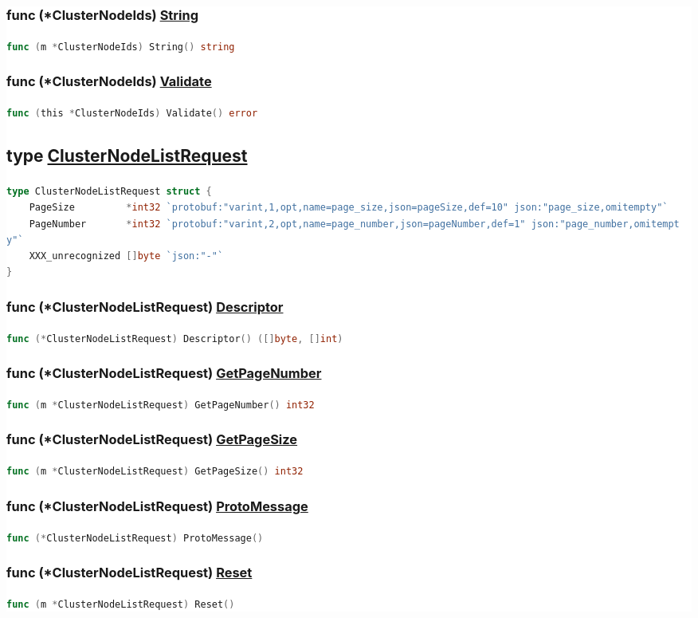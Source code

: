 ### <a name="ClusterNodeIds.String">func</a> (\*ClusterNodeIds) [String](./cluster.pb.go#L363)
``` go
func (m *ClusterNodeIds) String() string
```

### <a name="ClusterNodeIds.Validate">func</a> (\*ClusterNodeIds) [Validate](./cluster.validator.pb.go#L126)
``` go
func (this *ClusterNodeIds) Validate() error
```

## <a name="ClusterNodeListRequest">type</a> [ClusterNodeListRequest](./cluster.pb.go#L374-L378)
``` go
type ClusterNodeListRequest struct {
    PageSize         *int32 `protobuf:"varint,1,opt,name=page_size,json=pageSize,def=10" json:"page_size,omitempty"`
    PageNumber       *int32 `protobuf:"varint,2,opt,name=page_number,json=pageNumber,def=1" json:"page_number,omitempty"`
    XXX_unrecognized []byte `json:"-"`
}
```

### <a name="ClusterNodeListRequest.Descriptor">func</a> (\*ClusterNodeListRequest) [Descriptor](./cluster.pb.go#L383)
``` go
func (*ClusterNodeListRequest) Descriptor() ([]byte, []int)
```

### <a name="ClusterNodeListRequest.GetPageNumber">func</a> (\*ClusterNodeListRequest) [GetPageNumber](./cluster.pb.go#L395)
``` go
func (m *ClusterNodeListRequest) GetPageNumber() int32
```

### <a name="ClusterNodeListRequest.GetPageSize">func</a> (\*ClusterNodeListRequest) [GetPageSize](./cluster.pb.go#L388)
``` go
func (m *ClusterNodeListRequest) GetPageSize() int32
```

### <a name="ClusterNodeListRequest.ProtoMessage">func</a> (\*ClusterNodeListRequest) [ProtoMessage](./cluster.pb.go#L382)
``` go
func (*ClusterNodeListRequest) ProtoMessage()
```

### <a name="ClusterNodeListRequest.Reset">func</a> (\*ClusterNodeListRequest) [Reset](./cluster.pb.go#L380)
``` go
func (m *ClusterNodeListRequest) Reset()
```
